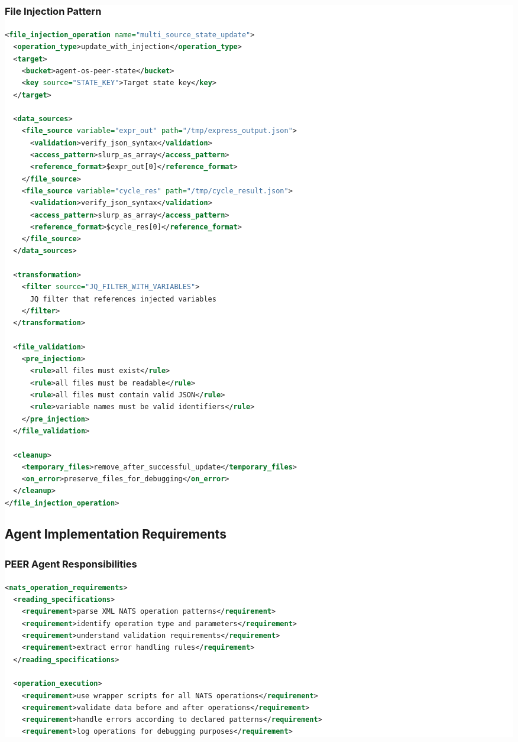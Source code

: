 ### File Injection Pattern

```xml
<file_injection_operation name="multi_source_state_update">
  <operation_type>update_with_injection</operation_type>
  <target>
    <bucket>agent-os-peer-state</bucket>
    <key source="STATE_KEY">Target state key</key>
  </target>
  
  <data_sources>
    <file_source variable="expr_out" path="/tmp/express_output.json">
      <validation>verify_json_syntax</validation>
      <access_pattern>slurp_as_array</access_pattern>
      <reference_format>$expr_out[0]</reference_format>
    </file_source>
    <file_source variable="cycle_res" path="/tmp/cycle_result.json">
      <validation>verify_json_syntax</validation>
      <access_pattern>slurp_as_array</access_pattern>
      <reference_format>$cycle_res[0]</reference_format>
    </file_source>
  </data_sources>
  
  <transformation>
    <filter source="JQ_FILTER_WITH_VARIABLES">
      JQ filter that references injected variables
    </filter>
  </transformation>
  
  <file_validation>
    <pre_injection>
      <rule>all files must exist</rule>
      <rule>all files must be readable</rule>
      <rule>all files must contain valid JSON</rule>
      <rule>variable names must be valid identifiers</rule>
    </pre_injection>
  </file_validation>
  
  <cleanup>
    <temporary_files>remove_after_successful_update</temporary_files>
    <on_error>preserve_files_for_debugging</on_error>
  </cleanup>
</file_injection_operation>
```

## Agent Implementation Requirements

### PEER Agent Responsibilities

```xml
<nats_operation_requirements>
  <reading_specifications>
    <requirement>parse XML NATS operation patterns</requirement>
    <requirement>identify operation type and parameters</requirement>
    <requirement>understand validation requirements</requirement>
    <requirement>extract error handling rules</requirement>
  </reading_specifications>
  
  <operation_execution>
    <requirement>use wrapper scripts for all NATS operations</requirement>
    <requirement>validate data before and after operations</requirement>
    <requirement>handle errors according to declared patterns</requirement>
    <requirement>log operations for debugging purposes</requirement>
```